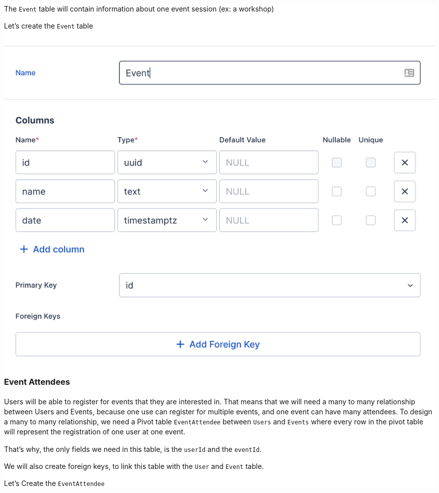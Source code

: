 The `Event` table will contain information about one event session (ex: a workshop)

Let’s create the `Event` table

![Create the Event table on Nhost dashboard](./images/Screenshot_2022-11-23_at_11.07.08.png)

### Event Attendees

Users will be able to register for events that they are interested in. That means that we will need a many to many relationship between Users and Events, because one use can register for multiple events, and one event can have many attendees. To design a many to many relationship, we need a Pivot table `EventAttendee` between `Users` and `Events` where every row in the pivot table will represent the registration of one user at one event.

That’s why, the only fields we need in this table, is the `userId` and the `eventId`.

We will also create foreign keys, to link this table with the `User` and `Event` table.

Let’s Create the `EventAttendee`
